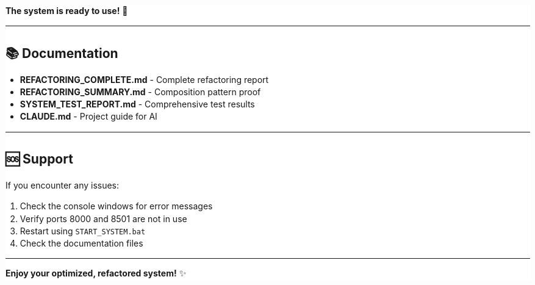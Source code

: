 **The system is ready to use!** 🚀

---

## 📚 Documentation

- **REFACTORING_COMPLETE.md** - Complete refactoring report
- **REFACTORING_SUMMARY.md** - Composition pattern proof
- **SYSTEM_TEST_REPORT.md** - Comprehensive test results
- **CLAUDE.md** - Project guide for AI

---

## 🆘 Support

If you encounter any issues:

1. Check the console windows for error messages
2. Verify ports 8000 and 8501 are not in use
3. Restart using `START_SYSTEM.bat`
4. Check the documentation files

---

**Enjoy your optimized, refactored system!** ✨


